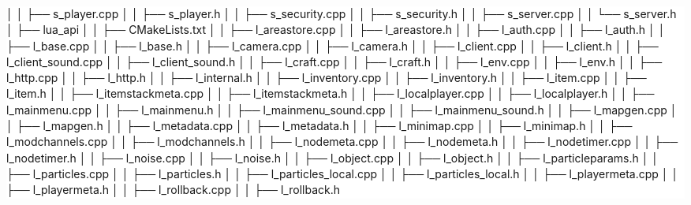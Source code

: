 │   │   ├── s_player.cpp
│   │   ├── s_player.h
│   │   ├── s_security.cpp
│   │   ├── s_security.h
│   │   ├── s_server.cpp
│   │   └── s_server.h
│   ├── lua_api
│   │   ├── CMakeLists.txt
│   │   ├── l_areastore.cpp
│   │   ├── l_areastore.h
│   │   ├── l_auth.cpp
│   │   ├── l_auth.h
│   │   ├── l_base.cpp
│   │   ├── l_base.h
│   │   ├── l_camera.cpp
│   │   ├── l_camera.h
│   │   ├── l_client.cpp
│   │   ├── l_client.h
│   │   ├── l_client_sound.cpp
│   │   ├── l_client_sound.h
│   │   ├── l_craft.cpp
│   │   ├── l_craft.h
│   │   ├── l_env.cpp
│   │   ├── l_env.h
│   │   ├── l_http.cpp
│   │   ├── l_http.h
│   │   ├── l_internal.h
│   │   ├── l_inventory.cpp
│   │   ├── l_inventory.h
│   │   ├── l_item.cpp
│   │   ├── l_item.h
│   │   ├── l_itemstackmeta.cpp
│   │   ├── l_itemstackmeta.h
│   │   ├── l_localplayer.cpp
│   │   ├── l_localplayer.h
│   │   ├── l_mainmenu.cpp
│   │   ├── l_mainmenu.h
│   │   ├── l_mainmenu_sound.cpp
│   │   ├── l_mainmenu_sound.h
│   │   ├── l_mapgen.cpp
│   │   ├── l_mapgen.h
│   │   ├── l_metadata.cpp
│   │   ├── l_metadata.h
│   │   ├── l_minimap.cpp
│   │   ├── l_minimap.h
│   │   ├── l_modchannels.cpp
│   │   ├── l_modchannels.h
│   │   ├── l_nodemeta.cpp
│   │   ├── l_nodemeta.h
│   │   ├── l_nodetimer.cpp
│   │   ├── l_nodetimer.h
│   │   ├── l_noise.cpp
│   │   ├── l_noise.h
│   │   ├── l_object.cpp
│   │   ├── l_object.h
│   │   ├── l_particleparams.h
│   │   ├── l_particles.cpp
│   │   ├── l_particles.h
│   │   ├── l_particles_local.cpp
│   │   ├── l_particles_local.h
│   │   ├── l_playermeta.cpp
│   │   ├── l_playermeta.h
│   │   ├── l_rollback.cpp
│   │   ├── l_rollback.h
